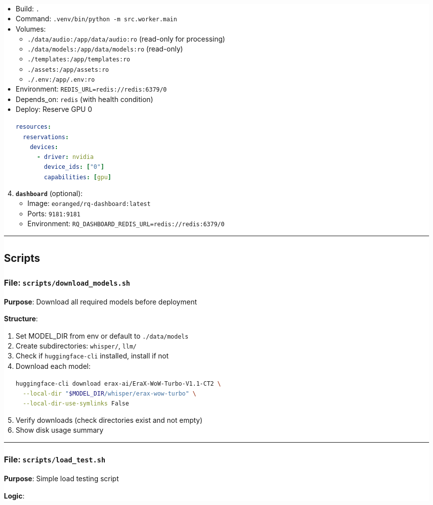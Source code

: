    - Build: `.`
   - Command: `.venv/bin/python -m src.worker.main`
   - Volumes:
     - `./data/audio:/app/data/audio:ro` (read-only for processing)
     - `./data/models:/app/data/models:ro` (read-only)
     - `./templates:/app/templates:ro`
     - `./assets:/app/assets:ro`
     - `./.env:/app/.env:ro`
   - Environment: `REDIS_URL=redis://redis:6379/0`
   - Depends_on: `redis` (with health condition)
   - Deploy: Reserve GPU 0
     ```yaml
     resources:
       reservations:
         devices:
           - driver: nvidia
             device_ids: ["0"]
             capabilities: [gpu]
     ```

4. **`dashboard`** (optional):
   - Image: `eoranged/rq-dashboard:latest`
   - Ports: `9181:9181`
   - Environment: `RQ_DASHBOARD_REDIS_URL=redis://redis:6379/0`

---

## Scripts

### File: `scripts/download_models.sh`

**Purpose**: Download all required models before deployment

**Structure**:

1. Set MODEL_DIR from env or default to `./data/models`
2. Create subdirectories: `whisper/`, `llm/`
3. Check if `huggingface-cli` installed, install if not
4. Download each model:
   ```bash
   huggingface-cli download erax-ai/EraX-WoW-Turbo-V1.1-CT2 \
     --local-dir "$MODEL_DIR/whisper/erax-wow-turbo" \
     --local-dir-use-symlinks False
   ```
5. Verify downloads (check directories exist and not empty)
6. Show disk usage summary

---

### File: `scripts/load_test.sh`

**Purpose**: Simple load testing script

**Logic**:
